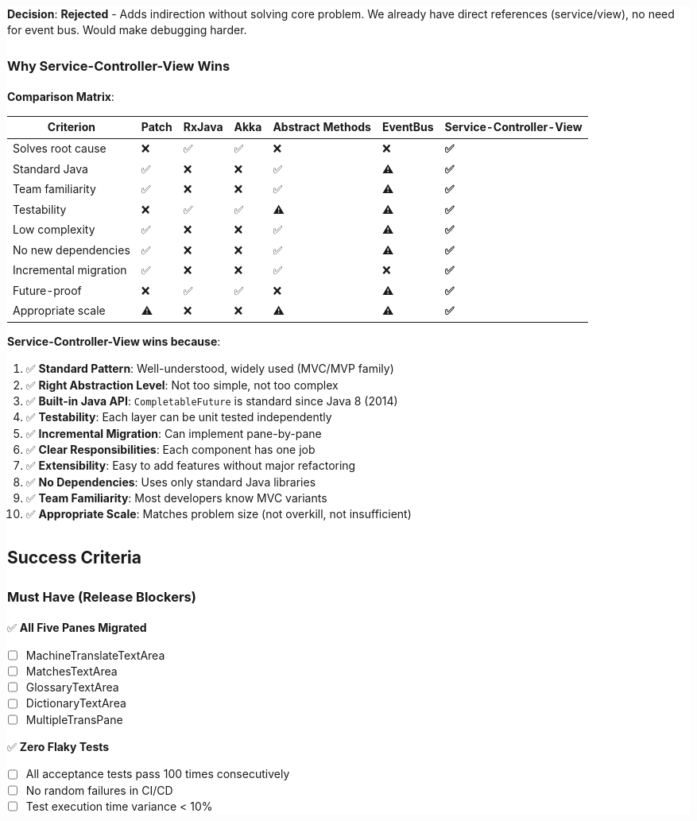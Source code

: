 **Decision**: **Rejected** - Adds indirection without solving core problem. We already have direct references (service/view), no need for event bus. Would make debugging harder.

### Why Service-Controller-View Wins

**Comparison Matrix**:

| Criterion | Patch | RxJava | Akka | Abstract Methods | EventBus | **Service-Controller-View** |
|-----------|-------|--------|------|------------------|----------|----------------------------|
| Solves root cause | ❌ | ✅ | ✅ | ❌ | ❌ | **✅** |
| Standard Java | ✅ | ❌ | ❌ | ✅ | ⚠️ | **✅** |
| Team familiarity | ✅ | ❌ | ❌ | ✅ | ⚠️ | **✅** |
| Testability | ❌ | ✅ | ✅ | ⚠️ | ⚠️ | **✅** |
| Low complexity | ✅ | ❌ | ❌ | ✅ | ⚠️ | **✅** |
| No new dependencies | ✅ | ❌ | ❌ | ✅ | ⚠️ | **✅** |
| Incremental migration | ✅ | ❌ | ❌ | ✅ | ❌ | **✅** |
| Future-proof | ❌ | ✅ | ✅ | ❌ | ⚠️ | **✅** |
| Appropriate scale | ⚠️ | ❌ | ❌ | ⚠️ | ⚠️ | **✅** |

**Service-Controller-View wins because**:
1. ✅ **Standard Pattern**: Well-understood, widely used (MVC/MVP family)
2. ✅ **Right Abstraction Level**: Not too simple, not too complex
3. ✅ **Built-in Java API**: `CompletableFuture` is standard since Java 8 (2014)
4. ✅ **Testability**: Each layer can be unit tested independently
5. ✅ **Incremental Migration**: Can implement pane-by-pane
6. ✅ **Clear Responsibilities**: Each component has one job
7. ✅ **Extensibility**: Easy to add features without major refactoring
8. ✅ **No Dependencies**: Uses only standard Java libraries
9. ✅ **Team Familiarity**: Most developers know MVC variants
10. ✅ **Appropriate Scale**: Matches problem size (not overkill, not insufficient)

## Success Criteria

### Must Have (Release Blockers)

✅ **All Five Panes Migrated**
- [ ] MachineTranslateTextArea
- [ ] MatchesTextArea
- [ ] GlossaryTextArea
- [ ] DictionaryTextArea
- [ ] MultipleTransPane

✅ **Zero Flaky Tests**
- [ ] All acceptance tests pass 100 times consecutively
- [ ] No random failures in CI/CD
- [ ] Test execution time variance < 10%
